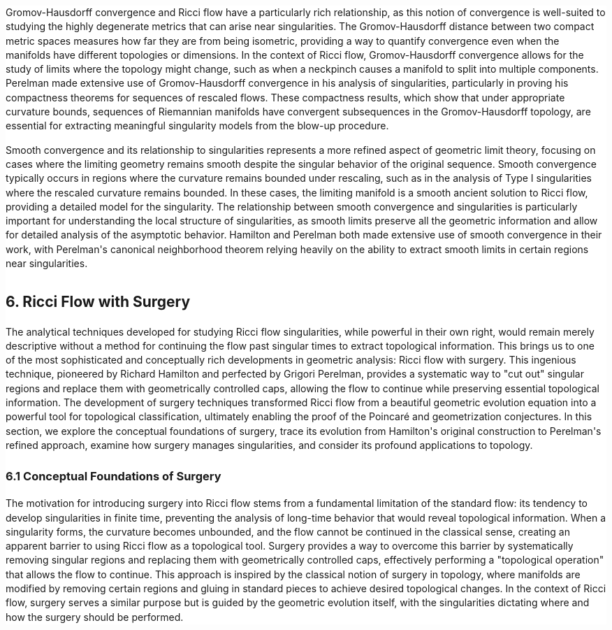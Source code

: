 Gromov-Hausdorff convergence and Ricci flow have a particularly rich relationship, as this notion of convergence is well-suited to studying the highly degenerate metrics that can arise near singularities. The Gromov-Hausdorff distance between two compact metric spaces measures how far they are from being isometric, providing a way to quantify convergence even when the manifolds have different topologies or dimensions. In the context of Ricci flow, Gromov-Hausdorff convergence allows for the study of limits where the topology might change, such as when a neckpinch causes a manifold to split into multiple components. Perelman made extensive use of Gromov-Hausdorff convergence in his analysis of singularities, particularly in proving his compactness theorems for sequences of rescaled flows. These compactness results, which show that under appropriate curvature bounds, sequences of Riemannian manifolds have convergent subsequences in the Gromov-Hausdorff topology, are essential for extracting meaningful singularity models from the blow-up procedure.

Smooth convergence and its relationship to singularities represents a more refined aspect of geometric limit theory, focusing on cases where the limiting geometry remains smooth despite the singular behavior of the original sequence. Smooth convergence typically occurs in regions where the curvature remains bounded under rescaling, such as in the analysis of Type I singularities where the rescaled curvature remains bounded. In these cases, the limiting manifold is a smooth ancient solution to Ricci flow, providing a detailed model for the singularity. The relationship between smooth convergence and singularities is particularly important for understanding the local structure of singularities, as smooth limits preserve all the geometric information and allow for detailed analysis of the asymptotic behavior. Hamilton and Perelman both made extensive use of smooth convergence in their work, with Perelman's canonical neighborhood theorem relying heavily on the ability to extract smooth limits in certain regions near singularities.

## 6. Ricci Flow with Surgery

The analytical techniques developed for studying Ricci flow singularities, while powerful in their own right, would remain merely descriptive without a method for continuing the flow past singular times to extract topological information. This brings us to one of the most sophisticated and conceptually rich developments in geometric analysis: Ricci flow with surgery. This ingenious technique, pioneered by Richard Hamilton and perfected by Grigori Perelman, provides a systematic way to "cut out" singular regions and replace them with geometrically controlled caps, allowing the flow to continue while preserving essential topological information. The development of surgery techniques transformed Ricci flow from a beautiful geometric evolution equation into a powerful tool for topological classification, ultimately enabling the proof of the Poincaré and geometrization conjectures. In this section, we explore the conceptual foundations of surgery, trace its evolution from Hamilton's original construction to Perelman's refined approach, examine how surgery manages singularities, and consider its profound applications to topology.

### 6.1 Conceptual Foundations of Surgery

The motivation for introducing surgery into Ricci flow stems from a fundamental limitation of the standard flow: its tendency to develop singularities in finite time, preventing the analysis of long-time behavior that would reveal topological information. When a singularity forms, the curvature becomes unbounded, and the flow cannot be continued in the classical sense, creating an apparent barrier to using Ricci flow as a topological tool. Surgery provides a way to overcome this barrier by systematically removing singular regions and replacing them with geometrically controlled caps, effectively performing a "topological operation" that allows the flow to continue. This approach is inspired by the classical notion of surgery in topology, where manifolds are modified by removing certain regions and gluing in standard pieces to achieve desired topological changes. In the context of Ricci flow, surgery serves a similar purpose but is guided by the geometric evolution itself, with the singularities dictating where and how the surgery should be performed.
